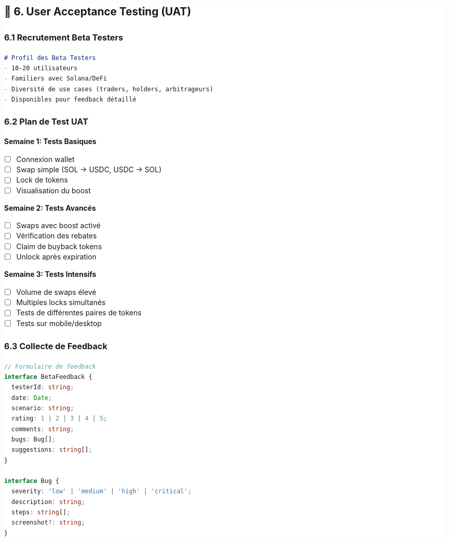 
## 👥 6. User Acceptance Testing (UAT)

### 6.1 Recrutement Beta Testers

```markdown
# Profil des Beta Testers
- 10-20 utilisateurs
- Familiers avec Solana/DeFi
- Diversité de use cases (traders, holders, arbitrageurs)
- Disponibles pour feedback détaillé
```

### 6.2 Plan de Test UAT

**Semaine 1: Tests Basiques**
- [ ] Connexion wallet
- [ ] Swap simple (SOL → USDC, USDC → SOL)
- [ ] Lock de tokens
- [ ] Visualisation du boost

**Semaine 2: Tests Avancés**
- [ ] Swaps avec boost activé
- [ ] Vérification des rebates
- [ ] Claim de buyback tokens
- [ ] Unlock après expiration

**Semaine 3: Tests Intensifs**
- [ ] Volume de swaps élevé
- [ ] Multiples locks simultanés
- [ ] Tests de différentes paires de tokens
- [ ] Tests sur mobile/desktop

### 6.3 Collecte de Feedback

```typescript
// Formulaire de feedback
interface BetaFeedback {
  testerId: string;
  date: Date;
  scenario: string;
  rating: 1 | 2 | 3 | 4 | 5;
  comments: string;
  bugs: Bug[];
  suggestions: string[];
}

interface Bug {
  severity: 'low' | 'medium' | 'high' | 'critical';
  description: string;
  steps: string[];
  screenshot?: string;
}
```
